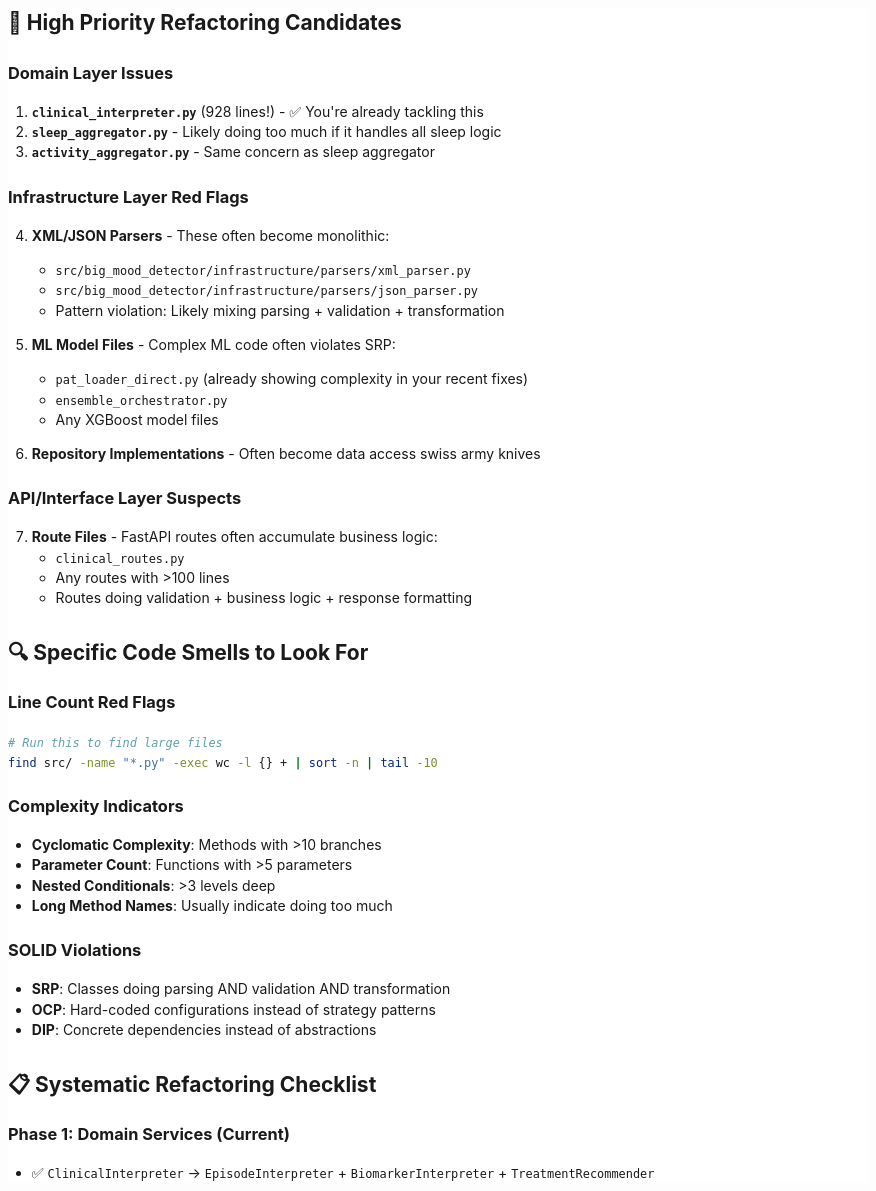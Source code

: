 ## 🚨 High Priority Refactoring Candidates

### **Domain Layer Issues**
1. **`clinical_interpreter.py`** (928 lines!) - ✅ You're already tackling this
2. **`sleep_aggregator.py`** - Likely doing too much if it handles all sleep logic
3. **`activity_aggregator.py`** - Same concern as sleep aggregator

### **Infrastructure Layer Red Flags**
4. **XML/JSON Parsers** - These often become monolithic:
   - `src/big_mood_detector/infrastructure/parsers/xml_parser.py`
   - `src/big_mood_detector/infrastructure/parsers/json_parser.py`
   - Pattern violation: Likely mixing parsing + validation + transformation

5. **ML Model Files** - Complex ML code often violates SRP:
   - `pat_loader_direct.py` (already showing complexity in your recent fixes)
   - `ensemble_orchestrator.py` 
   - Any XGBoost model files

6. **Repository Implementations** - Often become data access swiss army knives

### **API/Interface Layer Suspects**
7. **Route Files** - FastAPI routes often accumulate business logic:
   - `clinical_routes.py` 
   - Any routes with >100 lines
   - Routes doing validation + business logic + response formatting

## 🔍 Specific Code Smells to Look For

### **Line Count Red Flags**
```bash
# Run this to find large files
find src/ -name "*.py" -exec wc -l {} + | sort -n | tail -10
```

### **Complexity Indicators**
- **Cyclomatic Complexity**: Methods with >10 branches
- **Parameter Count**: Functions with >5 parameters
- **Nested Conditionals**: >3 levels deep
- **Long Method Names**: Usually indicate doing too much

### **SOLID Violations**
- **SRP**: Classes doing parsing AND validation AND transformation
- **OCP**: Hard-coded configurations instead of strategy patterns
- **DIP**: Concrete dependencies instead of abstractions

## 📋 Systematic Refactoring Checklist

### **Phase 1: Domain Services** (Current)
- ✅ `ClinicalInterpreter` → `EpisodeInterpreter` + `BiomarkerInterpreter` + `TreatmentRecommender`
